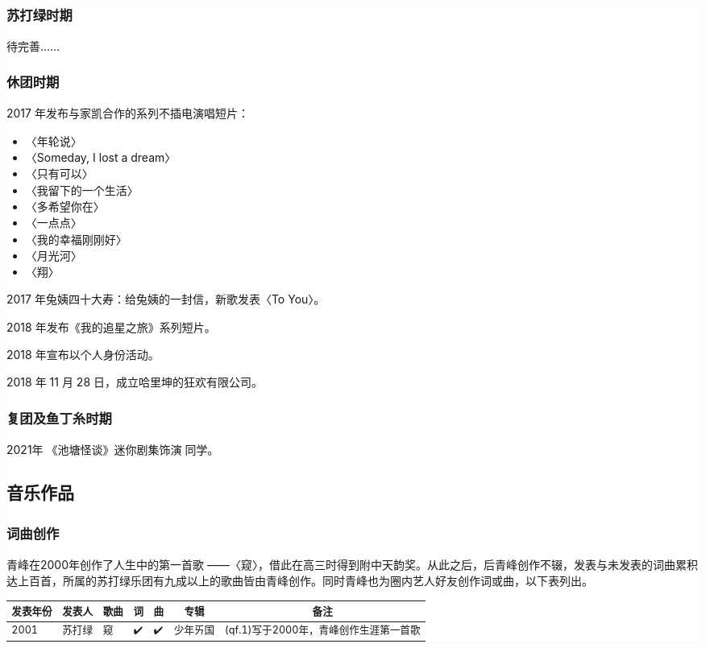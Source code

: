 ### 苏打绿时期

待完善……

### 休团时期

2017 年发布与家凯合作的系列不插电演唱短片：
- 〈年轮说〉
- 〈Someday, I lost a dream〉
- 〈只有可以〉
- 〈我留下的一个生活〉
- 〈多希望你在〉
- 〈一点点〉
- 〈我的幸福刚刚好〉
- 〈月光河〉
- 〈翔〉

2017 年兔姨四十大寿：给兔姨的一封信，新歌发表〈To You〉。

2018 年发布《我的追星之旅》系列短片。

2018 年宣布以个人身份活动。

2018 年 11 月 28 日，成立哈里坤的狂欢有限公司。

### 复团及鱼丁糸时期

2021年 《池塘怪谈》迷你剧集饰演 同学。

## 音乐作品

### 词曲创作

青峰在2000年创作了人生中的第一首歌 ——〈窥〉，借此在高三时得到附中天韵奖。从此之后，后青峰创作不辍，发表与未发表的词曲累积达上百首，所属的苏打绿乐团有九成以上的歌曲皆由青峰创作。同时青峰也为圈内艺人好友创作词或曲，以下表列出。

<table class="wikitable sortable jquery-tablesorter" style="font-size:90%">
    <thead>
    <tr>
        <th>发表年份</th>
        <th>发表人</th>
        <th>歌曲</th>
        <th>词</th>
        <th>曲</th>
        <th>专辑</th>
        <th>备注</th>
    </tr>
    </thead>
    <tbody>
    <tr>
        <td>2001
        </td>
        <td>苏打绿
        </td>
        <td>窥
        </td>
        <td>✔️
        </td>
        <td>✔️
        </td>
        <td>少年ㄞ国
        </td>
        <td>(qf.1)写于2000年，青峰创作生涯第一首歌
        </td>
    </tr>